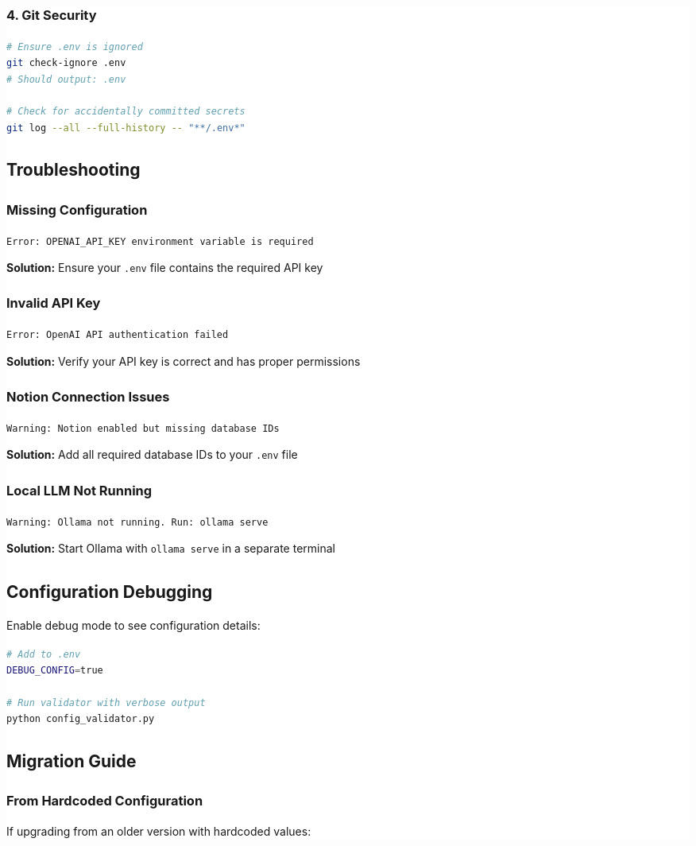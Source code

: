 ### 4. Git Security
```bash
# Ensure .env is ignored
git check-ignore .env
# Should output: .env

# Check for accidentally committed secrets
git log --all --full-history -- "**/.env*"
```

## Troubleshooting

### Missing Configuration
```
Error: OPENAI_API_KEY environment variable is required
```
**Solution:** Ensure your `.env` file contains the required API key

### Invalid API Key
```
Error: OpenAI API authentication failed
```
**Solution:** Verify your API key is correct and has proper permissions

### Notion Connection Issues
```
Warning: Notion enabled but missing database IDs
```
**Solution:** Add all required database IDs to your `.env` file

### Local LLM Not Running
```
Warning: Ollama not running. Run: ollama serve
```
**Solution:** Start Ollama with `ollama serve` in a separate terminal

## Configuration Debugging

Enable debug mode to see configuration details:

```bash
# Add to .env
DEBUG_CONFIG=true

# Run validator with verbose output
python config_validator.py
```

## Migration Guide

### From Hardcoded Configuration
If upgrading from an older version with hardcoded values:
